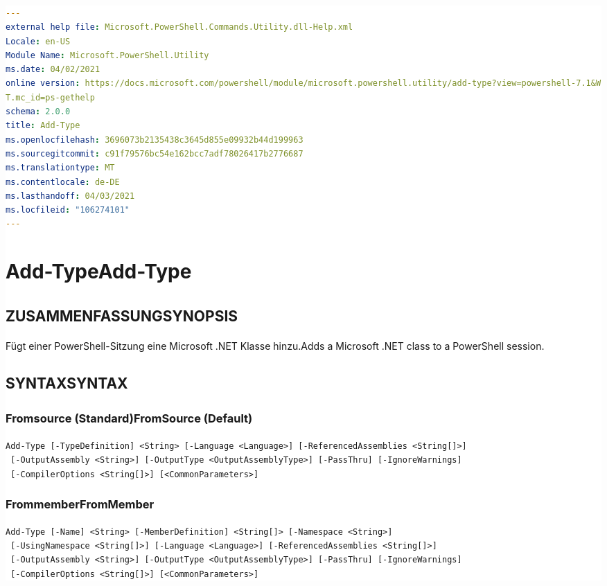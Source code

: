 ```yaml
---
external help file: Microsoft.PowerShell.Commands.Utility.dll-Help.xml
Locale: en-US
Module Name: Microsoft.PowerShell.Utility
ms.date: 04/02/2021
online version: https://docs.microsoft.com/powershell/module/microsoft.powershell.utility/add-type?view=powershell-7.1&WT.mc_id=ps-gethelp
schema: 2.0.0
title: Add-Type
ms.openlocfilehash: 3696073b2135438c3645d855e09932b44d199963
ms.sourcegitcommit: c91f79576bc54e162bcc7adf78026417b2776687
ms.translationtype: MT
ms.contentlocale: de-DE
ms.lasthandoff: 04/03/2021
ms.locfileid: "106274101"
---
```

# <span data-ttu-id="c729f-102">Add-Type</span><span class="sxs-lookup"><span data-stu-id="c729f-102">Add-Type</span></span>

## <span data-ttu-id="c729f-103">ZUSAMMENFASSUNG</span><span class="sxs-lookup"><span data-stu-id="c729f-103">SYNOPSIS</span></span>
<span data-ttu-id="c729f-104">Fügt einer PowerShell-Sitzung eine Microsoft .NET Klasse hinzu.</span><span class="sxs-lookup"><span data-stu-id="c729f-104">Adds a Microsoft .NET class to a PowerShell session.</span></span>

## <span data-ttu-id="c729f-105">SYNTAX</span><span class="sxs-lookup"><span data-stu-id="c729f-105">SYNTAX</span></span>

### <span data-ttu-id="c729f-106">Fromsource (Standard)</span><span class="sxs-lookup"><span data-stu-id="c729f-106">FromSource (Default)</span></span>

```
Add-Type [-TypeDefinition] <String> [-Language <Language>] [-ReferencedAssemblies <String[]>]
 [-OutputAssembly <String>] [-OutputType <OutputAssemblyType>] [-PassThru] [-IgnoreWarnings]
 [-CompilerOptions <String[]>] [<CommonParameters>]
```

### <span data-ttu-id="c729f-107">Frommember</span><span class="sxs-lookup"><span data-stu-id="c729f-107">FromMember</span></span>

```
Add-Type [-Name] <String> [-MemberDefinition] <String[]> [-Namespace <String>]
 [-UsingNamespace <String[]>] [-Language <Language>] [-ReferencedAssemblies <String[]>]
 [-OutputAssembly <String>] [-OutputType <OutputAssemblyType>] [-PassThru] [-IgnoreWarnings]
 [-CompilerOptions <String[]>] [<CommonParameters>]
```
